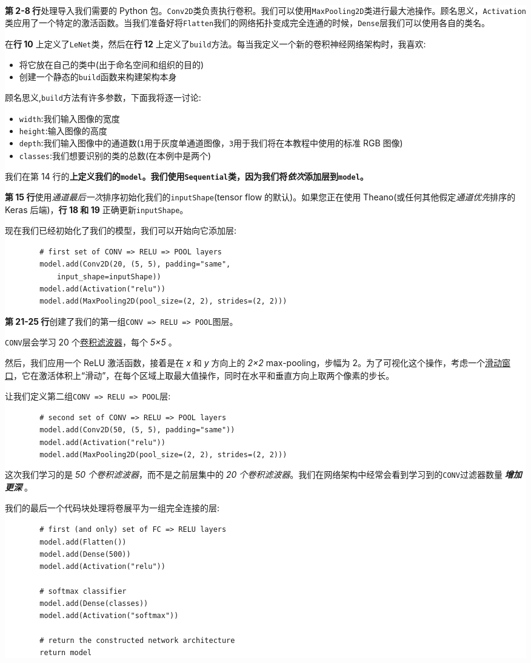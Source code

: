 **第 2-8 行**处理导入我们需要的 Python 包。`Conv2D`类负责执行卷积。我们可以使用`MaxPooling2D`类进行最大池操作。顾名思义，`Activation`类应用了一个特定的激活函数。当我们准备好将`Flatten`我们的网络拓扑变成完全连通的时候，`Dense`层我们可以使用各自的类名。

在**行 10** 上定义了`LeNet`类，然后在**行 12** 上定义了`build`方法。每当我定义一个新的卷积神经网络架构时，我喜欢:

*   将它放在自己的类中(出于命名空间和组织的目的)
*   创建一个静态的`build`函数来构建架构本身

顾名思义,`build`方法有许多参数，下面我将逐一讨论:

*   `width`:我们输入图像的宽度
*   `height`:输入图像的高度
*   `depth`:我们输入图像中的通道数(`1`用于灰度单通道图像，`3`用于我们将在本教程中使用的标准 RGB 图像)
*   `classes`:我们想要识别的类的总数(在本例中是两个)

我们在第 14 行的**上定义我们的`model`。我们使用`Sequential`类，因为我们将*依次*添加层到`model`。**

**第 15 行**使用*通道最后一次*排序初始化我们的`inputShape`(tensor flow 的默认)。如果您正在使用 Theano(或任何其他假定*通道优先*排序的 Keras 后端)，**行 18 和 19** 正确更新`inputShape`。

现在我们已经初始化了我们的模型，我们可以开始向它添加层:

```
		# first set of CONV => RELU => POOL layers
		model.add(Conv2D(20, (5, 5), padding="same",
			input_shape=inputShape))
		model.add(Activation("relu"))
		model.add(MaxPooling2D(pool_size=(2, 2), strides=(2, 2)))

```

**第 21-25 行**创建了我们的第一组`CONV => RELU => POOL`图层。

`CONV`层会学习 20 个[卷积滤波器](https://pyimagesearch.com/2016/07/25/convolutions-with-opencv-and-python/)，每个 *5×5* 。

然后，我们应用一个 ReLU 激活函数，接着是在 *x* 和 *y* 方向上的 *2×2* max-pooling，步幅为 2。为了可视化这个操作，考虑一个[滑动窗口](https://pyimagesearch.com/2015/03/23/sliding-windows-for-object-detection-with-python-and-opencv/)，它在激活体积上“滑动”，在每个区域上取最大值操作，同时在水平和垂直方向上取两个像素的步长。

让我们定义第二组`CONV => RELU => POOL`层:

```
		# second set of CONV => RELU => POOL layers
		model.add(Conv2D(50, (5, 5), padding="same"))
		model.add(Activation("relu"))
		model.add(MaxPooling2D(pool_size=(2, 2), strides=(2, 2)))

```

这次我们学习的是 *50 个卷积滤波器*，而不是之前层集中的 *20 个卷积滤波器*。我们在网络架构中经常会看到学习到的`CONV`过滤器数量 ***增加******更深*** 。

我们的最后一个代码块处理将卷展平为一组完全连接的层:

```
		# first (and only) set of FC => RELU layers
		model.add(Flatten())
		model.add(Dense(500))
		model.add(Activation("relu"))

		# softmax classifier
		model.add(Dense(classes))
		model.add(Activation("softmax"))

		# return the constructed network architecture
		return model

```
